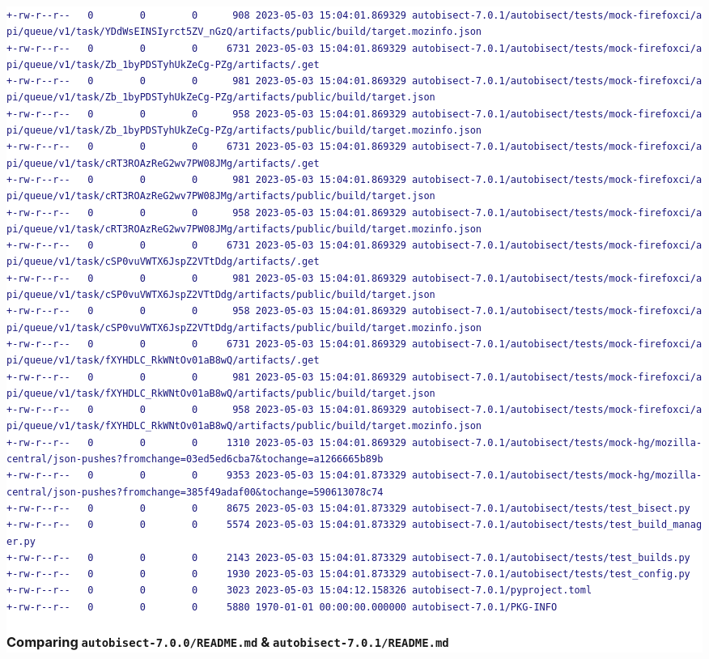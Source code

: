```diff
+-rw-r--r--   0        0        0      908 2023-05-03 15:04:01.869329 autobisect-7.0.1/autobisect/tests/mock-firefoxci/api/queue/v1/task/YDdWsEINSIyrct5ZV_nGzQ/artifacts/public/build/target.mozinfo.json
+-rw-r--r--   0        0        0     6731 2023-05-03 15:04:01.869329 autobisect-7.0.1/autobisect/tests/mock-firefoxci/api/queue/v1/task/Zb_1byPDSTyhUkZeCg-PZg/artifacts/.get
+-rw-r--r--   0        0        0      981 2023-05-03 15:04:01.869329 autobisect-7.0.1/autobisect/tests/mock-firefoxci/api/queue/v1/task/Zb_1byPDSTyhUkZeCg-PZg/artifacts/public/build/target.json
+-rw-r--r--   0        0        0      958 2023-05-03 15:04:01.869329 autobisect-7.0.1/autobisect/tests/mock-firefoxci/api/queue/v1/task/Zb_1byPDSTyhUkZeCg-PZg/artifacts/public/build/target.mozinfo.json
+-rw-r--r--   0        0        0     6731 2023-05-03 15:04:01.869329 autobisect-7.0.1/autobisect/tests/mock-firefoxci/api/queue/v1/task/cRT3ROAzReG2wv7PW08JMg/artifacts/.get
+-rw-r--r--   0        0        0      981 2023-05-03 15:04:01.869329 autobisect-7.0.1/autobisect/tests/mock-firefoxci/api/queue/v1/task/cRT3ROAzReG2wv7PW08JMg/artifacts/public/build/target.json
+-rw-r--r--   0        0        0      958 2023-05-03 15:04:01.869329 autobisect-7.0.1/autobisect/tests/mock-firefoxci/api/queue/v1/task/cRT3ROAzReG2wv7PW08JMg/artifacts/public/build/target.mozinfo.json
+-rw-r--r--   0        0        0     6731 2023-05-03 15:04:01.869329 autobisect-7.0.1/autobisect/tests/mock-firefoxci/api/queue/v1/task/cSP0vuVWTX6JspZ2VTtDdg/artifacts/.get
+-rw-r--r--   0        0        0      981 2023-05-03 15:04:01.869329 autobisect-7.0.1/autobisect/tests/mock-firefoxci/api/queue/v1/task/cSP0vuVWTX6JspZ2VTtDdg/artifacts/public/build/target.json
+-rw-r--r--   0        0        0      958 2023-05-03 15:04:01.869329 autobisect-7.0.1/autobisect/tests/mock-firefoxci/api/queue/v1/task/cSP0vuVWTX6JspZ2VTtDdg/artifacts/public/build/target.mozinfo.json
+-rw-r--r--   0        0        0     6731 2023-05-03 15:04:01.869329 autobisect-7.0.1/autobisect/tests/mock-firefoxci/api/queue/v1/task/fXYHDLC_RkWNtOv01aB8wQ/artifacts/.get
+-rw-r--r--   0        0        0      981 2023-05-03 15:04:01.869329 autobisect-7.0.1/autobisect/tests/mock-firefoxci/api/queue/v1/task/fXYHDLC_RkWNtOv01aB8wQ/artifacts/public/build/target.json
+-rw-r--r--   0        0        0      958 2023-05-03 15:04:01.869329 autobisect-7.0.1/autobisect/tests/mock-firefoxci/api/queue/v1/task/fXYHDLC_RkWNtOv01aB8wQ/artifacts/public/build/target.mozinfo.json
+-rw-r--r--   0        0        0     1310 2023-05-03 15:04:01.869329 autobisect-7.0.1/autobisect/tests/mock-hg/mozilla-central/json-pushes?fromchange=03ed5ed6cba7&tochange=a1266665b89b
+-rw-r--r--   0        0        0     9353 2023-05-03 15:04:01.873329 autobisect-7.0.1/autobisect/tests/mock-hg/mozilla-central/json-pushes?fromchange=385f49adaf00&tochange=590613078c74
+-rw-r--r--   0        0        0     8675 2023-05-03 15:04:01.873329 autobisect-7.0.1/autobisect/tests/test_bisect.py
+-rw-r--r--   0        0        0     5574 2023-05-03 15:04:01.873329 autobisect-7.0.1/autobisect/tests/test_build_manager.py
+-rw-r--r--   0        0        0     2143 2023-05-03 15:04:01.873329 autobisect-7.0.1/autobisect/tests/test_builds.py
+-rw-r--r--   0        0        0     1930 2023-05-03 15:04:01.873329 autobisect-7.0.1/autobisect/tests/test_config.py
+-rw-r--r--   0        0        0     3023 2023-05-03 15:04:12.158326 autobisect-7.0.1/pyproject.toml
+-rw-r--r--   0        0        0     5880 1970-01-01 00:00:00.000000 autobisect-7.0.1/PKG-INFO
```

### Comparing `autobisect-7.0.0/README.md` & `autobisect-7.0.1/README.md`
